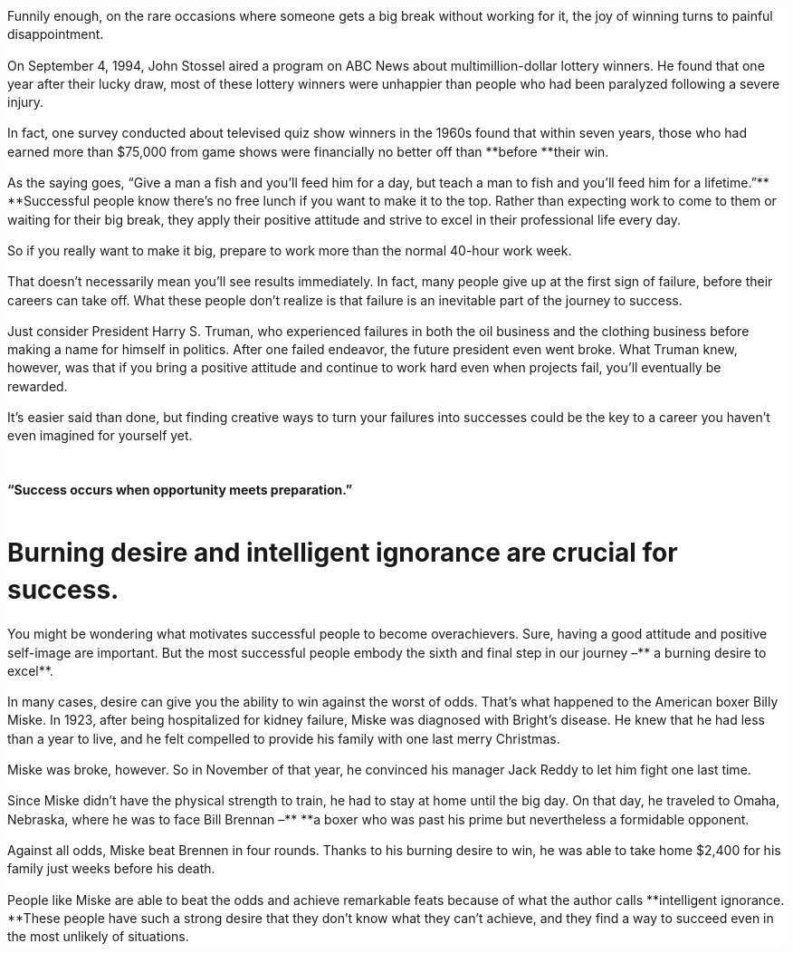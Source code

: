 Funnily enough, on the rare occasions where someone gets a big break without working for it, the joy of winning turns to painful disappointment. 

On September 4, 1994, John Stossel aired a program on ABC News about multimillion-dollar lottery winners. He found that one year after their lucky draw, most of these lottery winners were unhappier than people who had been paralyzed following a severe injury. 

In fact, one survey conducted about televised quiz show winners in the 1960s found that within seven years, those who had earned more than $75,000 from game shows were financially no better off than **before **their win.

As the saying goes, “Give a man a fish and you’ll feed him for a day, but teach a man to fish and you’ll feed him for a lifetime.”** **Successful people know there’s no free lunch if you want to make it to the top. Rather than expecting work to come to them or waiting for their big break, they apply their positive attitude and strive to excel in their professional life every day. 

So if you really want to make it big, prepare to work more than the normal 40-hour work week.

That doesn’t necessarily mean you’ll see results immediately. In fact, many people give up at the first sign of failure, before their careers can take off. What these people don’t realize is that failure is an inevitable part of the journey to success. 

Just consider President Harry S. Truman, who experienced failures in both the oil business and the clothing business before making a name for himself in politics. After one failed endeavor, the future president even went broke. What Truman knew, however, was that if you bring a positive attitude and continue to work hard even when projects fail, you’ll eventually be rewarded. 

It’s easier said than done, but finding creative ways to turn your failures into successes could be the key to a career you haven’t even imagined for yourself yet.

# 

**“Success occurs when opportunity meets preparation.”**

# Burning desire and intelligent ignorance are crucial for success.

You might be wondering what motivates successful people to become overachievers. Sure, having a good attitude and positive self-image are important. But the most successful people embody the sixth and final step in our journey –** a burning desire to excel**.

In many cases, desire can give you the ability to win against the worst of odds. That’s what happened to the American boxer Billy Miske. In 1923, after being hospitalized for kidney failure, Miske was diagnosed with Bright’s disease. He knew that he had less than a year to live, and he felt compelled to provide his family with one last merry Christmas. 

Miske was broke, however. So in November of that year, he convinced his manager Jack Reddy to let him fight one last time.

Since Miske didn’t have the physical strength to train, he had to stay at home until the big day. On that day, he traveled to Omaha, Nebraska, where he was to face Bill Brennan –** **a boxer who was past his prime but nevertheless a formidable opponent.

Against all odds, Miske beat Brennen in four rounds. Thanks to his burning desire to win, he was able to take home $2,400 for his family just weeks before his death. 

People like Miske are able to beat the odds and achieve remarkable feats because of what the author calls **intelligent ignorance. **These people have such a strong desire that they don’t know what they can’t achieve, and they find a way to succeed even in the most unlikely of situations. 
